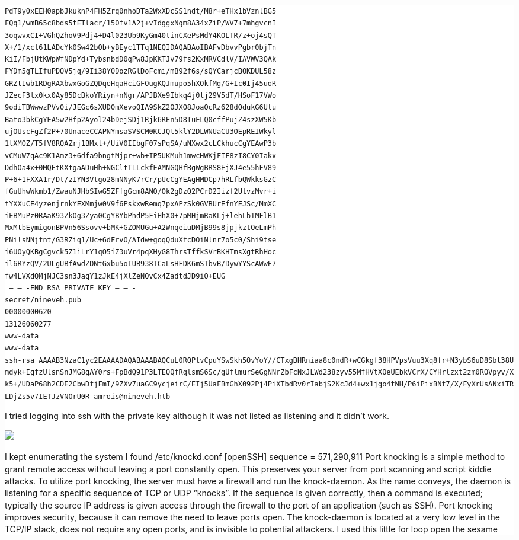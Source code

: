     PdT9y0xEEH0apbJkuknP4FH5Zrq0nhoDTa2WxXDcSS1ndt/M8r+eTHx1bVznlBG5
    FQq1/wmB65c8bds5tETlacr/15Ofv1A2j+vIdggxNgm8A34xZiP/WV7+7mhgvcnI
    3oqwvxCI+VGhQZhoV9Pdj4+D4l023Ub9KyGm40tinCXePsMdY4KOLTR/z+oj4sQT
    X+/1/xcl61LADcYk0Sw42bOb+yBEyc1TTq1NEQIDAQABAoIBAFvDbvvPgbr0bjTn
    KiI/FbjUtKWpWfNDpYd+TybsnbdD0qPw8JpKKTJv79fs2KxMRVCdlV/IAVWV3QAk
    FYDm5gTLIfuPDOV5jq/9Ii38Y0DozRGlDoFcmi/mB92f6s/sQYCarjcBOKDUL58z
    GRZtIwb1RDgRAXbwxGoGZQDqeHqaHciGFOugKQJmupo5hXOkfMg/G+Ic0Ij45uoR
    JZecF3lx0kx0Ay85DcBkoYRiyn+nNgr/APJBXe9Ibkq4j0lj29V5dT/HSoF17VWo
    9odiTBWwwzPVv0i/JEGc6sXUD0mXevoQIA9SkZ2OJXO8JoaQcRz628dOdukG6Utu
    Bato3bkCgYEA5w2Hfp2Ayol24bDejSDj1Rjk6REn5D8TuELQ0cffPujZ4szXW5Kb
    ujOUscFgZf2P+70UnaceCCAPNYmsaSVSCM0KCJQt5klY2DLWNUaCU3OEpREIWkyl
    1tXMOZ/T5fV8RQAZrj1BMxl+/UiV0IIbgF07sPqSA/uNXwx2cLCkhucCgYEAwP3b
    vCMuW7qAc9K1Amz3+6dfa9bngtMjpr+wb+IP5UKMuh1mwcHWKjFIF8zI8CY0Iakx
    DdhOa4x+0MQEtKXtgaADuHh+NGCltTLLckfEAMNGQHfBgWgBRS8EjXJ4e55hFV89
    P+6+1FXXA1r/Dt/zIYN3Vtgo28mNNyK7rCr/pUcCgYEAgHMDCp7hRLfbQWkksGzC
    fGuUhwWkmb1/ZwauNJHbSIwG5ZFfgGcm8ANQ/Ok2gDzQ2PCrD2Iizf2UtvzMvr+i
    tYXXuCE4yzenjrnkYEXMmjw0V9f6PskxwRemq7pxAPzSk0GVBUrEfnYEJSc/MmXC
    iEBMuPz0RAaK93ZkOg3Zya0CgYBYbPhdP5FiHhX0+7pMHjmRaKLj+lehLbTMFlB1
    MxMtbEymigonBPVn56Ssovv+bMK+GZOMUGu+A2WnqeiuDMjB99s8jpjkztOeLmPh
    PNilsNNjfnt/G3RZiq1/Uc+6dFrvO/AIdw+goqQduXfcDOiNlnr7o5c0/Shi9tse
    i6UOyQKBgCgvck5Z1iLrY1qO5iZ3uVr4pqXHyG8ThrsTffkSVrBKHTmsXgtRhHoc
    il6RYzQV/2ULgUBfAwdZDNtGxbu5oIUB938TCaLsHFDK6mSTbvB/DywYYScAWwF7
    fw4LVXdQMjNJC3sn3JaqY1zJkE4jXlZeNQvCx4ZadtdJD9iO+EUG
     — — -END RSA PRIVATE KEY — — -
    secret/nineveh.pub
    00000000620
    13126060277
    www-data
    www-data
    ssh-rsa AAAAB3NzaC1yc2EAAAADAQABAAABAQCuL0RQPtvCpuYSwSkh5OvYoY//CTxgBHRniaa8c0ndR+wCGkgf38HPVpsVuu3Xq8fr+N3ybS6uD8Sbt38Umdyk+IgfzUlsnSnJMG8gAY0rs+FpBdQ91P3LTEQQfRqlsmS6Sc/gUflmurSeGgNNrZbFcNxJLWd238zyv55MfHVtXOeUEbkVCrX/CYHrlzxt2zm0ROVpyv/Xk5+/UDaP68h2CDE2CbwDfjFmI/9ZXv7uaGC9ycjeirC/EIj5UaFBmGhX092Pj4PiXTbdRv0rIabjS2KcJd4+wx1jgo4tNH/P6iPixBNf7/X/FyXrUsANxiTRLDjZs5v7IETJzVNOrU0R amrois@nineveh.htb

I tried logging into ssh with the private key although it was not listed as listening and it didn’t work.

![](https://cdn-images-1.medium.com/max/600/1*9sE2DFGvgMc3MHytdN_EDg.gif)


I kept enumerating the system I found /etc/knockd.conf
[openSSH]
 sequence = 571,290,911
Port knocking is a simple method to grant remote access without leaving a port constantly open. This preserves your server from port scanning and script kiddie attacks.
To utilize port knocking, the server must have a firewall and run the knock-daemon. As the name conveys, the daemon is listening for a specific sequence of TCP or UDP “knocks”. If the sequence is given correctly, then a command is executed; typically the source IP address is given access through the firewall to the port of an application (such as SSH). Port knocking improves security, because it can remove the need to leave ports open. The knock-daemon is located at a very low level in the TCP/IP stack, does not require any open ports, and is invisible to potential attackers.
I used this little for loop open the sesame
